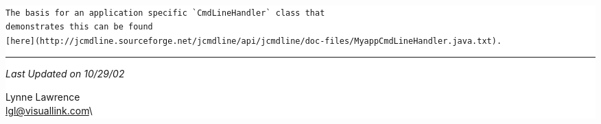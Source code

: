    The basis for an application specific `CmdLineHandler` class that
    demonstrates this can be found
    [here](http://jcmdline.sourceforge.net/jcmdline/api/jcmdline/doc-files/MyappCmdLineHandler.java.txt).

* * * * *

*Last Updated on 10/29/02*

Lynne Lawrence\
 [lgl@visuallink.com](mailto:lgl@visuallink.com)\

